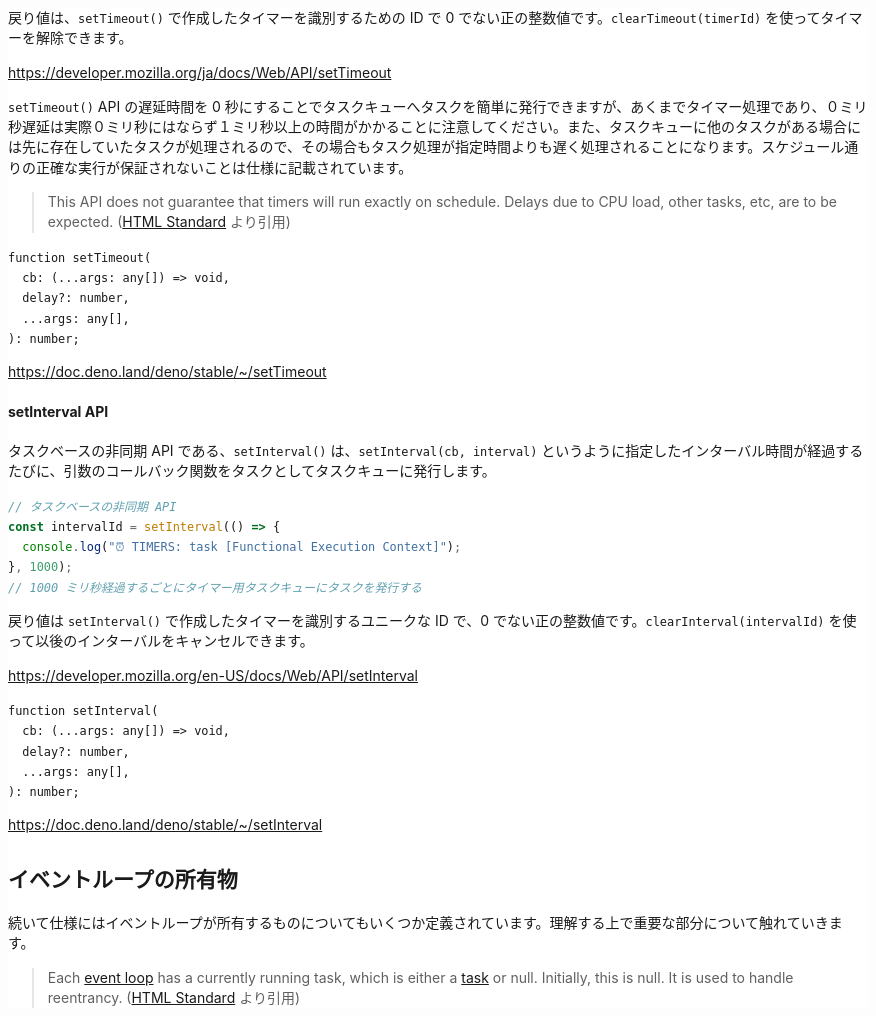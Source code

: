 戻り値は、`setTimeout()` で作成したタイマーを識別するための ID で 0 でない正の整数値です。`clearTimeout(timerId)` を使ってタイマーを解除できます。

https://developer.mozilla.org/ja/docs/Web/API/setTimeout

`setTimeout()` API の遅延時間を 0 秒にすることでタスクキューへタスクを簡単に発行できますが、あくまでタイマー処理であり、０ミリ秒遅延は実際０ミリ秒にはならず１ミリ秒以上の時間がかかることに注意してください。また、タスクキューに他のタスクがある場合には先に存在していたタスクが処理されるので、その場合もタスク処理が指定時間よりも遅く処理されることになります。スケジュール通りの正確な実行が保証されないことは仕様に記載されています。

> This API does not guarantee that timers will run exactly on schedule. Delays due to CPU load, other tasks, etc, are to be expected.
> ([HTML Standard](https://html.spec.whatwg.org/multipage/timers-and-user-prompts.html#timers) より引用)

```ts:Denoでの型定義
function setTimeout(
  cb: (...args: any[]) => void,
  delay?: number,
  ...args: any[],
): number;
```

https://doc.deno.land/deno/stable/~/setTimeout

#### setInterval API

タスクベースの非同期 API である、`setInterval()` は、`setInterval(cb, interval)` というように指定したインターバル時間が経過するたびに、引数のコールバック関数をタスクとしてタスクキューに発行します。

```js
// タスクベースの非同期 API
const intervalId = setInterval(() => {
  console.log("⏰ TIMERS: task [Functional Execution Context]");
}, 1000);
// 1000 ミリ秒経過するごとにタイマー用タスクキューにタスクを発行する
```

戻り値は `setInterval()` で作成したタイマーを識別するユニークな ID で、0 でない正の整数値です。`clearInterval(intervalId)` を使って以後のインターバルをキャンセルできます。

https://developer.mozilla.org/en-US/docs/Web/API/setInterval

```ts:Denoでの型定義
function setInterval(
  cb: (...args: any[]) => void,
  delay?: number,
  ...args: any[],
): number;
```

https://doc.deno.land/deno/stable/~/setInterval

## イベントループの所有物

続いて仕様にはイベントループが所有するものについてもいくつか定義されています。理解する上で重要な部分について触れていきます。

> Each [event loop](https://html.spec.whatwg.org/multipage/webappapis.html#event-loop) has a currently running task, which is either a [task](https://html.spec.whatwg.org/multipage/webappapis.html#concept-task) or null. Initially, this is null. It is used to handle reentrancy.
> ([HTML Standard](https://html.spec.whatwg.org/multipage/webappapis.html#definitions-3) より引用)
